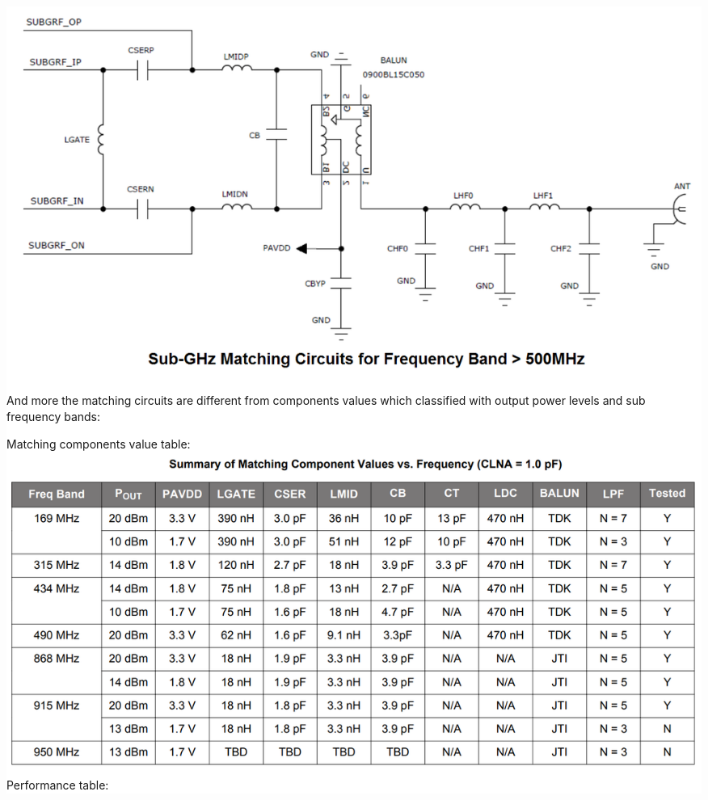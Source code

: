   ![](../files/HW-Schematic-Design-Guide/Sub-G-Match-MT-500MHz.png)

  And more the matching circuits are different from components values which classified with output power levels and sub frequency bands:

  Matching components value table:
  ![](../files/HW-Schematic-Design-Guide/Sub-G-Match-Circuits.png)
  Performance table:
